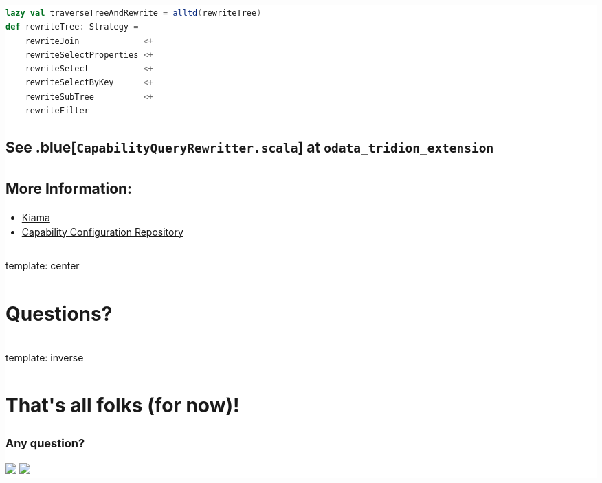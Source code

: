 ```scala 
lazy val traverseTreeAndRewrite = alltd(rewriteTree)
def rewriteTree: Strategy =
    rewriteJoin             <+
    rewriteSelectProperties <+
    rewriteSelect           <+
    rewriteSelectByKey      <+
    rewriteSubTree          <+
    rewriteFilter          

```

See .blue[`CapabilityQueryRewritter.scala`] at `odata_tridion_extension`
---

## More Information:

- [Kiama](https://code.google.com/p/kiama/)
- [Capability Configuration Repository](https://confluence.sdl.com/display/TCD/Capability+Configuration+Repository)


---

template: center
# Questions?

---
template: inverse	

# That's all folks (for now)!
### Any question?
![](img\scala-icon.png)
![](img\akka.png)
